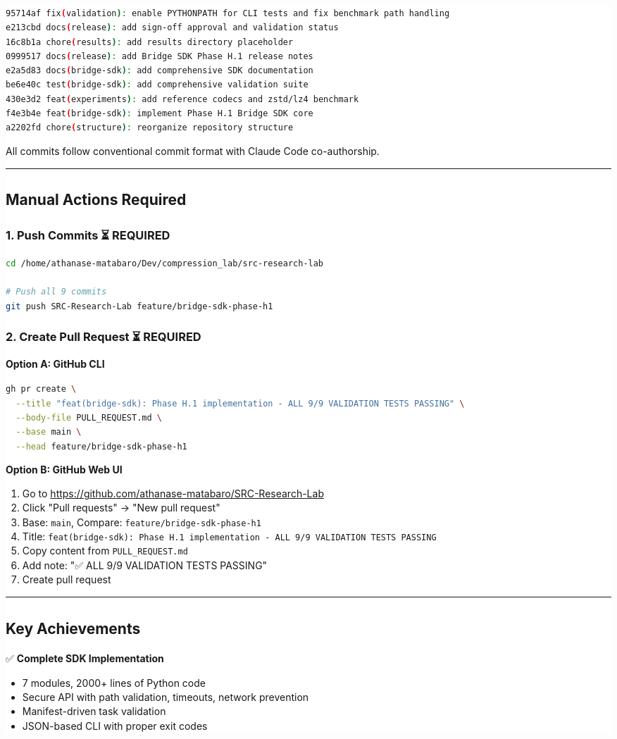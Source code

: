 ```bash
95714af fix(validation): enable PYTHONPATH for CLI tests and fix benchmark path handling
e213cbd docs(release): add sign-off approval and validation status
16c8b1a chore(results): add results directory placeholder
0999517 docs(release): add Bridge SDK Phase H.1 release notes
e2a5d83 docs(bridge-sdk): add comprehensive SDK documentation
be6e40c test(bridge-sdk): add comprehensive validation suite
430e3d2 feat(experiments): add reference codecs and zstd/lz4 benchmark
f4e3b4e feat(bridge-sdk): implement Phase H.1 Bridge SDK core
a2202fd chore(structure): reorganize repository structure
```

All commits follow conventional commit format with Claude Code co-authorship.

---

## Manual Actions Required

### 1. Push Commits ⏳ REQUIRED

```bash
cd /home/athanase-matabaro/Dev/compression_lab/src-research-lab

# Push all 9 commits
git push SRC-Research-Lab feature/bridge-sdk-phase-h1
```

### 2. Create Pull Request ⏳ REQUIRED

**Option A: GitHub CLI**
```bash
gh pr create \
  --title "feat(bridge-sdk): Phase H.1 implementation - ALL 9/9 VALIDATION TESTS PASSING" \
  --body-file PULL_REQUEST.md \
  --base main \
  --head feature/bridge-sdk-phase-h1
```

**Option B: GitHub Web UI**
1. Go to https://github.com/athanase-matabaro/SRC-Research-Lab
2. Click "Pull requests" → "New pull request"
3. Base: `main`, Compare: `feature/bridge-sdk-phase-h1`
4. Title: `feat(bridge-sdk): Phase H.1 implementation - ALL 9/9 VALIDATION TESTS PASSING`
5. Copy content from `PULL_REQUEST.md`
6. Add note: "✅ ALL 9/9 VALIDATION TESTS PASSING"
7. Create pull request

---

## Key Achievements

✅ **Complete SDK Implementation**
- 7 modules, 2000+ lines of Python code
- Secure API with path validation, timeouts, network prevention
- Manifest-driven task validation
- JSON-based CLI with proper exit codes
